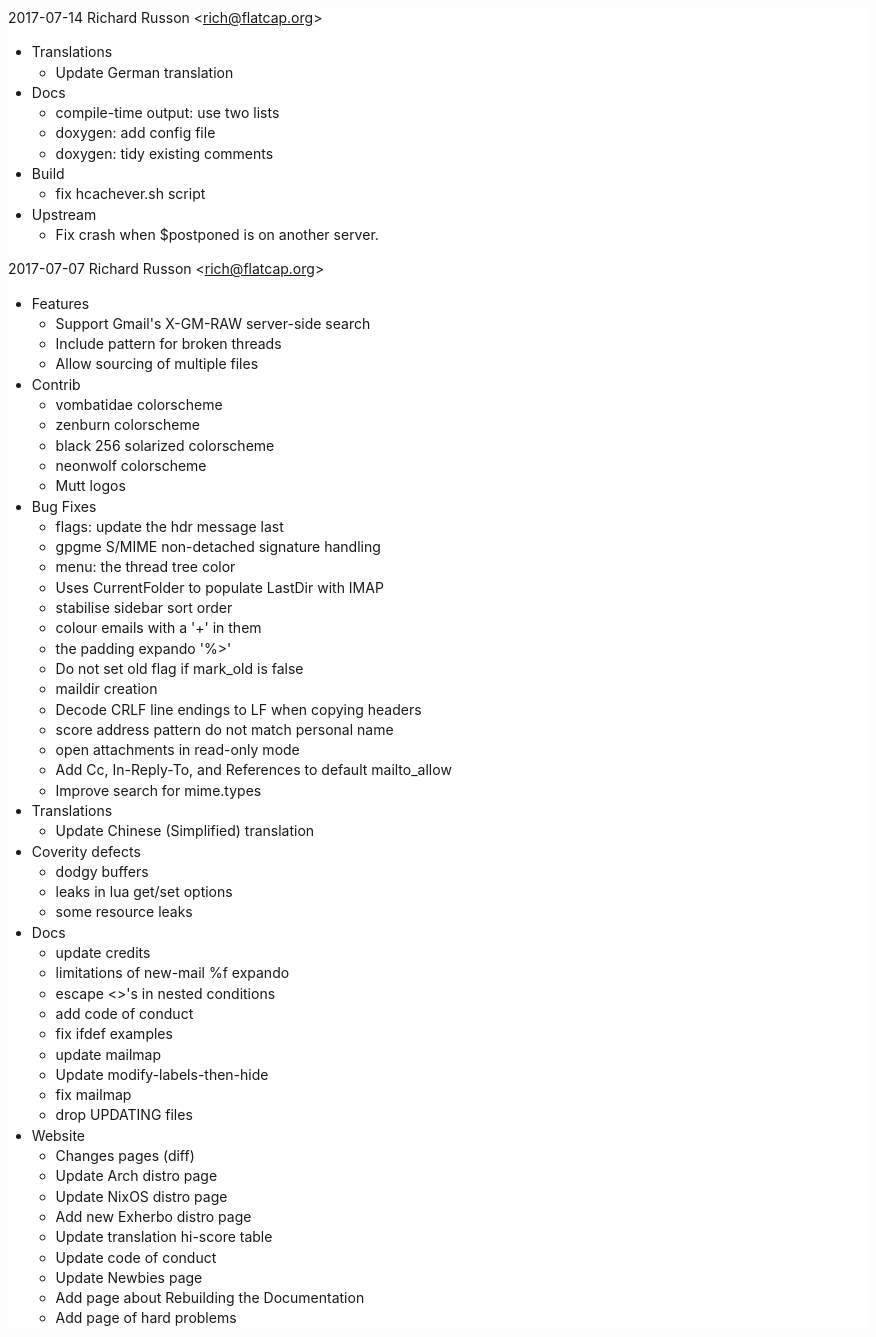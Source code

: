 2017-07-14  Richard Russon  \<rich@flatcap.org\>
* Translations
  - Update German translation
* Docs
  - compile-time output: use two lists
  - doxygen: add config file
  - doxygen: tidy existing comments
* Build
  - fix hcachever.sh script
* Upstream
  - Fix crash when $postponed is on another server.

2017-07-07  Richard Russon  \<rich@flatcap.org\>
* Features
  - Support Gmail's X-GM-RAW server-side search
  - Include pattern for broken threads
  - Allow sourcing of multiple files
* Contrib
  - vombatidae colorscheme
  - zenburn colorscheme
  - black 256 solarized colorscheme
  - neonwolf colorscheme
  - Mutt logos
* Bug Fixes
  - flags: update the hdr message last
  - gpgme S/MIME non-detached signature handling
  - menu: the thread tree color
  - Uses CurrentFolder to populate LastDir with IMAP
  - stabilise sidebar sort order
  - colour emails with a '+' in them
  - the padding expando '%\>'
  - Do not set old flag if mark_old is false
  - maildir creation
  - Decode CRLF line endings to LF when copying headers
  - score address pattern do not match personal name
  - open attachments in read-only mode
  - Add Cc, In-Reply-To, and References to default mailto_allow
  - Improve search for mime.types
* Translations
  - Update Chinese (Simplified) translation
* Coverity defects
  - dodgy buffers
  - leaks in lua get/set options
  - some resource leaks
* Docs
  - update credits
  - limitations of new-mail %f expando
  - escape \<\>'s in nested conditions
  - add code of conduct
  - fix ifdef examples
  - update mailmap
  - Update modify-labels-then-hide
  - fix mailmap
  - drop UPDATING files
* Website
  - Changes pages (diff)
  - Update Arch distro page
  - Update NixOS distro page
  - Add new Exherbo distro page
  - Update translation hi-score table
  - Update code of conduct
  - Update Newbies page
  - Add page about Rebuilding the Documentation
  - Add page of hard problems